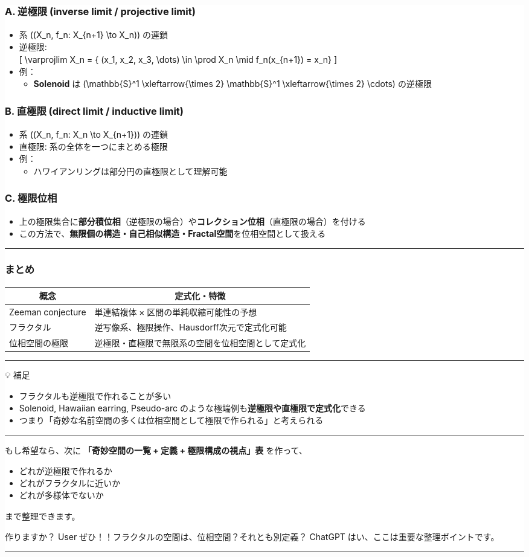### A. 逆極限 (inverse limit / projective limit)
- 系 \((X_n, f_n: X_{n+1} \to X_n)\) の連鎖  
- 逆極限:  
\[
\varprojlim X_n = \{ (x_1, x_2, x_3, \dots) \in \prod X_n \mid f_n(x_{n+1}) = x_n\}
\]  
- 例：
  - **Solenoid** は \(\mathbb{S}^1 \xleftarrow{\times 2} \mathbb{S}^1 \xleftarrow{\times 2} \cdots\) の逆極限  

### B. 直極限 (direct limit / inductive limit)
- 系 \((X_n, f_n: X_n \to X_{n+1})\) の連鎖  
- 直極限: 系の全体を一つにまとめる極限  
- 例：
  - ハワイアンリングは部分円の直極限として理解可能  

### C. 極限位相
- 上の極限集合に**部分積位相**（逆極限の場合）や**コレクション位相**（直極限の場合）を付ける  
- この方法で、**無限個の構造・自己相似構造・Fractal空間**を位相空間として扱える  

---

### まとめ

| 概念 | 定式化・特徴 |
|------|-------------|
| Zeeman conjecture | 単連結複体 × 区間の単純収縮可能性の予想 |
| フラクタル | 逆写像系、極限操作、Hausdorff次元で定式化可能 |
| 位相空間の極限 | 逆極限・直極限で無限系の空間を位相空間として定式化 |

---

💡 補足

- フラクタルも逆極限で作れることが多い  
- Solenoid, Hawaiian earring, Pseudo-arc のような極端例も**逆極限や直極限で定式化**できる  
- つまり「奇妙な名前空間の多くは位相空間として極限で作られる」と考えられる  

---

もし希望なら、次に **「奇妙空間の一覧 + 定義 + 極限構成の視点」表** を作って、  
- どれが逆極限で作れるか  
- どれがフラクタルに近いか  
- どれが多様体でないか  

まで整理できます。  

作りますか？
User
ぜひ！！フラクタルの空間は、位相空間？それとも別定義？
ChatGPT
はい、ここは重要な整理ポイントです。  

---